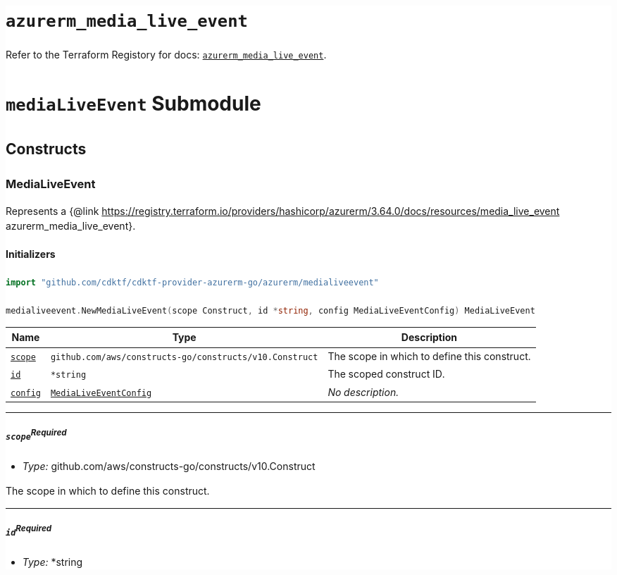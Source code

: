 # `azurerm_media_live_event`

Refer to the Terraform Registory for docs: [`azurerm_media_live_event`](https://registry.terraform.io/providers/hashicorp/azurerm/3.64.0/docs/resources/media_live_event).

# `mediaLiveEvent` Submodule <a name="`mediaLiveEvent` Submodule" id="@cdktf/provider-azurerm.mediaLiveEvent"></a>

## Constructs <a name="Constructs" id="Constructs"></a>

### MediaLiveEvent <a name="MediaLiveEvent" id="@cdktf/provider-azurerm.mediaLiveEvent.MediaLiveEvent"></a>

Represents a {@link https://registry.terraform.io/providers/hashicorp/azurerm/3.64.0/docs/resources/media_live_event azurerm_media_live_event}.

#### Initializers <a name="Initializers" id="@cdktf/provider-azurerm.mediaLiveEvent.MediaLiveEvent.Initializer"></a>

```go
import "github.com/cdktf/cdktf-provider-azurerm-go/azurerm/medialiveevent"

medialiveevent.NewMediaLiveEvent(scope Construct, id *string, config MediaLiveEventConfig) MediaLiveEvent
```

| **Name** | **Type** | **Description** |
| --- | --- | --- |
| <code><a href="#@cdktf/provider-azurerm.mediaLiveEvent.MediaLiveEvent.Initializer.parameter.scope">scope</a></code> | <code>github.com/aws/constructs-go/constructs/v10.Construct</code> | The scope in which to define this construct. |
| <code><a href="#@cdktf/provider-azurerm.mediaLiveEvent.MediaLiveEvent.Initializer.parameter.id">id</a></code> | <code>*string</code> | The scoped construct ID. |
| <code><a href="#@cdktf/provider-azurerm.mediaLiveEvent.MediaLiveEvent.Initializer.parameter.config">config</a></code> | <code><a href="#@cdktf/provider-azurerm.mediaLiveEvent.MediaLiveEventConfig">MediaLiveEventConfig</a></code> | *No description.* |

---

##### `scope`<sup>Required</sup> <a name="scope" id="@cdktf/provider-azurerm.mediaLiveEvent.MediaLiveEvent.Initializer.parameter.scope"></a>

- *Type:* github.com/aws/constructs-go/constructs/v10.Construct

The scope in which to define this construct.

---

##### `id`<sup>Required</sup> <a name="id" id="@cdktf/provider-azurerm.mediaLiveEvent.MediaLiveEvent.Initializer.parameter.id"></a>

- *Type:* *string
